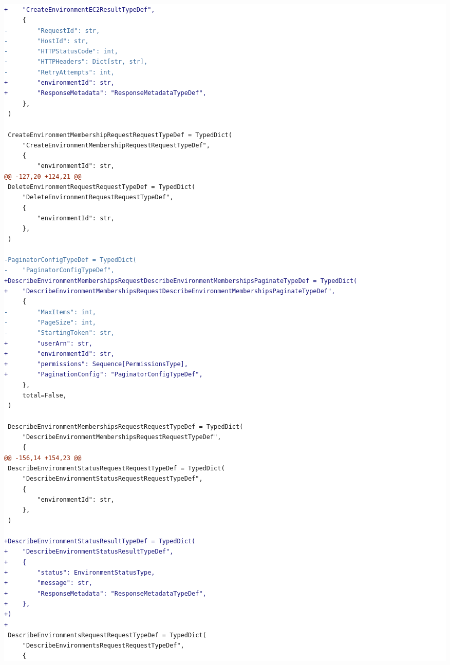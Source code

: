 ```diff
+    "CreateEnvironmentEC2ResultTypeDef",
     {
-        "RequestId": str,
-        "HostId": str,
-        "HTTPStatusCode": int,
-        "HTTPHeaders": Dict[str, str],
-        "RetryAttempts": int,
+        "environmentId": str,
+        "ResponseMetadata": "ResponseMetadataTypeDef",
     },
 )
 
 CreateEnvironmentMembershipRequestRequestTypeDef = TypedDict(
     "CreateEnvironmentMembershipRequestRequestTypeDef",
     {
         "environmentId": str,
@@ -127,20 +124,21 @@
 DeleteEnvironmentRequestRequestTypeDef = TypedDict(
     "DeleteEnvironmentRequestRequestTypeDef",
     {
         "environmentId": str,
     },
 )
 
-PaginatorConfigTypeDef = TypedDict(
-    "PaginatorConfigTypeDef",
+DescribeEnvironmentMembershipsRequestDescribeEnvironmentMembershipsPaginateTypeDef = TypedDict(
+    "DescribeEnvironmentMembershipsRequestDescribeEnvironmentMembershipsPaginateTypeDef",
     {
-        "MaxItems": int,
-        "PageSize": int,
-        "StartingToken": str,
+        "userArn": str,
+        "environmentId": str,
+        "permissions": Sequence[PermissionsType],
+        "PaginationConfig": "PaginatorConfigTypeDef",
     },
     total=False,
 )
 
 DescribeEnvironmentMembershipsRequestRequestTypeDef = TypedDict(
     "DescribeEnvironmentMembershipsRequestRequestTypeDef",
     {
@@ -156,14 +154,23 @@
 DescribeEnvironmentStatusRequestRequestTypeDef = TypedDict(
     "DescribeEnvironmentStatusRequestRequestTypeDef",
     {
         "environmentId": str,
     },
 )
 
+DescribeEnvironmentStatusResultTypeDef = TypedDict(
+    "DescribeEnvironmentStatusResultTypeDef",
+    {
+        "status": EnvironmentStatusType,
+        "message": str,
+        "ResponseMetadata": "ResponseMetadataTypeDef",
+    },
+)
+
 DescribeEnvironmentsRequestRequestTypeDef = TypedDict(
     "DescribeEnvironmentsRequestRequestTypeDef",
     {
```